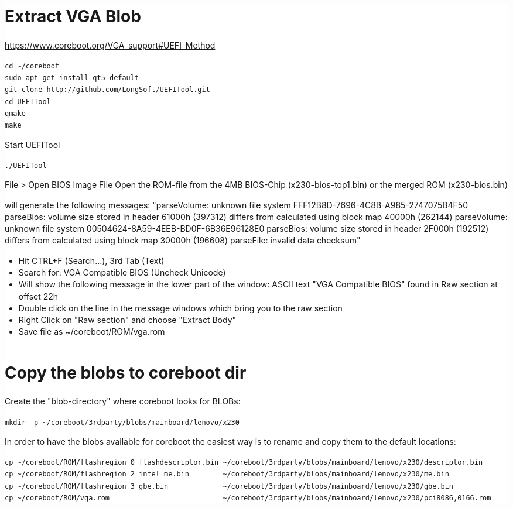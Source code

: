 # Extract VGA Blob

<https://www.coreboot.org/VGA_support#UEFI_Method>

```
cd ~/coreboot
sudo apt-get install qt5-default
git clone http://github.com/LongSoft/UEFITool.git
cd UEFITool
qmake
make
```

Start UEFITool

```
./UEFITool
```

File \> Open BIOS Image File Open the ROM-file from the 4MB BIOS-Chip (x230-bios-top1.bin) or the merged ROM (x230-bios.bin)

will generate the following messages: "parseVolume: unknown file system FFF12B8D-7696-4C8B-A985-2747075B4F50 parseBios: volume size stored in header 61000h (397312) differs from calculated using block map 40000h (262144) parseVolume: unknown file system 00504624-8A59-4EEB-BD0F-6B36E96128E0 parseBios: volume size stored in header 2F000h (192512) differs from calculated using block map 30000h (196608) parseFile: invalid data checksum"

- Hit CTRL+F (Search...), 3rd Tab (Text)
- Search for: VGA Compatible BIOS (Uncheck Unicode)
- Will show the following message in the lower part of the window: ASCII text "VGA Compatible BIOS" found in Raw section at offset 22h
- Double click on the line in the message windows which bring you to the raw section
- Right Click on "Raw section" and choose "Extract Body"
- Save file as \~/coreboot/ROM/vga.rom

# Copy the blobs to coreboot dir

Create the "blob-directory" where coreboot looks for BLOBs:

```
mkdir -p ~/coreboot/3rdparty/blobs/mainboard/lenovo/x230
```

In order to have the blobs available for coreboot the easiest way is to rename and copy them to the default locations:

```
cp ~/coreboot/ROM/flashregion_0_flashdescriptor.bin ~/coreboot/3rdparty/blobs/mainboard/lenovo/x230/descriptor.bin
cp ~/coreboot/ROM/flashregion_2_intel_me.bin        ~/coreboot/3rdparty/blobs/mainboard/lenovo/x230/me.bin
cp ~/coreboot/ROM/flashregion_3_gbe.bin             ~/coreboot/3rdparty/blobs/mainboard/lenovo/x230/gbe.bin
cp ~/coreboot/ROM/vga.rom                           ~/coreboot/3rdparty/blobs/mainboard/lenovo/x230/pci8086,0166.rom
```
